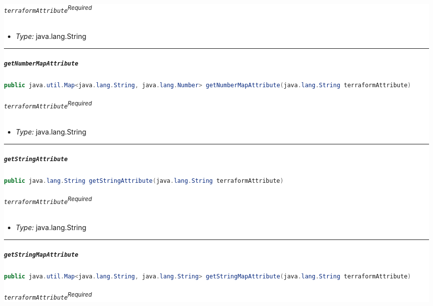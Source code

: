 ###### `terraformAttribute`<sup>Required</sup> <a name="terraformAttribute" id="@cdktf/provider-ionoscloud.dataIonoscloudS3Objects.DataIonoscloudS3Objects.getNumberListAttribute.parameter.terraformAttribute"></a>

- *Type:* java.lang.String

---

##### `getNumberMapAttribute` <a name="getNumberMapAttribute" id="@cdktf/provider-ionoscloud.dataIonoscloudS3Objects.DataIonoscloudS3Objects.getNumberMapAttribute"></a>

```java
public java.util.Map<java.lang.String, java.lang.Number> getNumberMapAttribute(java.lang.String terraformAttribute)
```

###### `terraformAttribute`<sup>Required</sup> <a name="terraformAttribute" id="@cdktf/provider-ionoscloud.dataIonoscloudS3Objects.DataIonoscloudS3Objects.getNumberMapAttribute.parameter.terraformAttribute"></a>

- *Type:* java.lang.String

---

##### `getStringAttribute` <a name="getStringAttribute" id="@cdktf/provider-ionoscloud.dataIonoscloudS3Objects.DataIonoscloudS3Objects.getStringAttribute"></a>

```java
public java.lang.String getStringAttribute(java.lang.String terraformAttribute)
```

###### `terraformAttribute`<sup>Required</sup> <a name="terraformAttribute" id="@cdktf/provider-ionoscloud.dataIonoscloudS3Objects.DataIonoscloudS3Objects.getStringAttribute.parameter.terraformAttribute"></a>

- *Type:* java.lang.String

---

##### `getStringMapAttribute` <a name="getStringMapAttribute" id="@cdktf/provider-ionoscloud.dataIonoscloudS3Objects.DataIonoscloudS3Objects.getStringMapAttribute"></a>

```java
public java.util.Map<java.lang.String, java.lang.String> getStringMapAttribute(java.lang.String terraformAttribute)
```

###### `terraformAttribute`<sup>Required</sup> <a name="terraformAttribute" id="@cdktf/provider-ionoscloud.dataIonoscloudS3Objects.DataIonoscloudS3Objects.getStringMapAttribute.parameter.terraformAttribute"></a>
